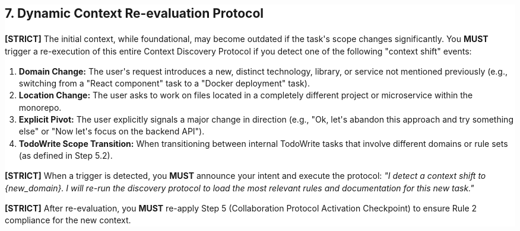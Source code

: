 ## 7. Dynamic Context Re-evaluation Protocol

**[STRICT]** The initial context, while foundational, may become outdated if the task's scope changes significantly. You **MUST** trigger a re-execution of this entire Context Discovery Protocol if you detect one of the following "context shift" events:

1.  **Domain Change:** The user's request introduces a new, distinct technology, library, or service not mentioned previously (e.g., switching from a "React component" task to a "Docker deployment" task).
2.  **Location Change:** The user asks to work on files located in a completely different project or microservice within the monorepo.
3.  **Explicit Pivot:** The user explicitly signals a major change in direction (e.g., "Ok, let's abandon this approach and try something else" or "Now let's focus on the backend API").
4.  **TodoWrite Scope Transition:** When transitioning between internal TodoWrite tasks that involve different domains or rule sets (as defined in Step 5.2).

**[STRICT]** When a trigger is detected, you **MUST** announce your intent and execute the protocol: *"I detect a context shift to {new_domain}. I will re-run the discovery protocol to load the most relevant rules and documentation for this new task."*

**[STRICT]** After re-evaluation, you **MUST** re-apply Step 5 (Collaboration Protocol Activation Checkpoint) to ensure Rule 2 compliance for the new context.